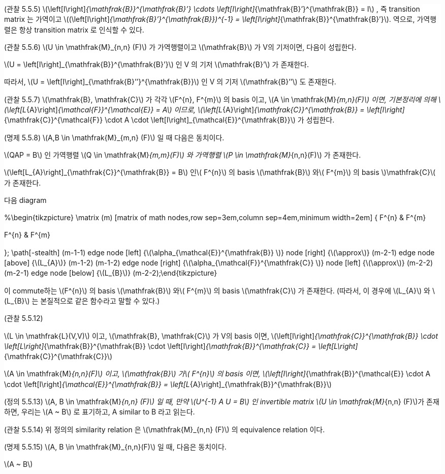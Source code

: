 (관찰 5.5.5) \\(\left[I\right]_{\mathfrak{B}}^{\mathfrak{B}’} \cdots \left[I\right]_{\mathfrak{B}’}^{\mathfrak{B}} = I\\) , 즉 transition matrix 는 가역이고 \\((\left[I\right]_{\mathfrak{B}’}^{\mathfrak{B}})^{-1} = \left[I\right]_{\mathfrak{B}}^{\mathfrak{B}’}\\). 역으로, 가역행렬은 항상 transition matrix 로 인식할 수 있다.

(관찰 5.5.6) \\(U \in \mathfrak{M}_{n,n} (F)\\) 가 가역행렬이고 \\(\mathfrak{B}\\) 가 V의 기저이면, 다음이 성립한다.

\\(U = \left[I\right]_{\mathfrak{B}}^{\mathfrak{B}’}\\) 인 V 의 기저 \\(\mathfrak{B}’\\) 가 존재한다.

따라서, \\(U = \left[I\right]_{\mathfrak{B}’’}^{\mathfrak{B}}\\) 인 V 의 기저 \\(\mathfrak{B}’’\\) 도 존재한다.

(관찰 5.5.7) \\(\mathfrak{B}, \mathfrak{C}\\) 가 각각 \\(F^{n}, F^{m}\\) 의 basis 이고, \\(A \in \mathfrak{M}_{m,n}(F)\\) 이면, 기본정리에 의해 \\(\left[L_{A}\right]_{\mathcal{F}}^{\mathcal{E}} = A\\) 이므로, \\(\left[L_{A}\right]_{\mathfrak{C}}^{\mathfrak{B}} = \left[I\right]_{\mathfrak{C}}^{\mathcal{F}} \cdot A \cdot \left[I\right]_{\mathcal{E}}^{\mathfrak{B}}\\) 가 성립한다.

(명제 5.5.8) \\(A,B \in \mathfrak{M}_{m,n} (F)\\) 일 때 다음은 동치이다.

\\(QAP = B\\) 인 가역행렬 \\(Q \in \mathfrak{M}_{m,m}(F)\\) 와 가역행렬 \\(P \in \mathfrak{M}_{n,n}(F)\\) 가 존재한다.

\\(\left[L_{A}\right]_{\mathfrak{C}}^{\mathfrak{B}} = B\\) 인\\( F^{n}\\) 의 basis \\(\mathfrak{B}\\) 와\\( F^{m}\\) 의 basis \\)\mathfrak{C}\\( 가 존재한다.

다음 diagram

%\begin{tikzpicture} \matrix (m) [matrix of math nodes,row sep=3em,column sep=4em,minimum width=2em] { F^{n} & F^{m} 



F^{n} & F^{m} 



}; \path[-stealth] (m-1-1) edge node [left] {\\(\alpha_{\mathcal{E}}^{\mathfrak{B}} \\)} node [right] {\\(\approx\\)} (m-2-1)  edge node [above] {\\(L_{A}\\)} (m-1-2) (m-1-2) edge node [right] {\\(\alpha_{\mathcal{F}}^{\mathfrak{C}} \\)} node [left] {\\(\approx\\)} (m-2-2) (m-2-1) edge node [below] {\\(L_{B}\\)} (m-2-2);\end{tikzpicture}

 이 commute하는 \\(F^{n}\\) 의 basis \\(\mathfrak{B}\\) 와\\( F^{m}\\) 의 basis \\(\mathfrak{C}\\) 가 존재한다. (따라서, 이 경우에 \\(L_{A}\\) 와 \\(L_{B}\\) 는 본질적으로 같은 함수라고 말할 수 있다.)

(관찰 5.5.12) 

\\(L \in \mathfrak{L}(V,V)\\) 이고, \\(\mathfrak{B}, \mathfrak{C}\\) 가 V의 basis 이면, \\(\left[I\right]_{\mathfrak{C}}^{\mathfrak{B}} \cdot \left[L\right]_{\mathfrak{B}}^{\mathfrak{B}} \cdot \left[I\right]_{\mathfrak{B}}^{\mathfrak{C}} = \left[L\right]_{\mathfrak{C}}^{\mathfrak{C}}\\)

\\(A \in \mathfrak{M}_{n,n}(F)\\) 이고, \\(\mathfrak{B}\\) 가\\( F^{n}\\) 의 basis 이면, \\(\left[I\right]_{\mathfrak{B}}^{\mathcal{E}} \cdot A \cdot \left[I\right]_{\mathcal{E}}^{\mathfrak{B}} = \left[L_{A}\right]_{\mathfrak{B}}^{\mathfrak{B}}\\)

(정의 5.5.13) \\(A, B \in \mathfrak{M}_{n,n} (F)\\) 일 때, 만약 \\(U^{-1} A U = B\\) 인 invertible matrix \\(U \in \mathfrak{M}_{n,n} (F)\\)가 존재하면, 우리는 \\(A ~ B\\) 로 표기하고, A similar to B 라고 읽는다.

(관찰 5.5.14) 위 정의의 similarity relation 은 \\(\mathfrak{M}_{n,n} (F)\\) 의 equivalence relation 이다.

(명제 5.5.15) \\(A, B \in \mathfrak{M}_{n,n}(F)\\) 일 때, 다음은 동치이다.

\\(A ~ B\\)
